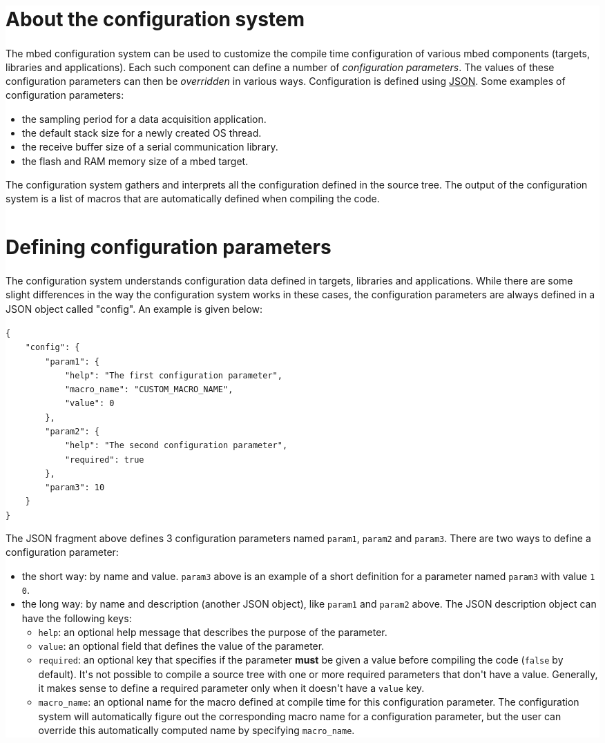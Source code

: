 # About the configuration system

The mbed configuration system can be used to customize the compile time configuration of various mbed components (targets, libraries and applications). Each such component can define a number of *configuration parameters*. The values of these configuration parameters can then be *overridden* in various ways. Configuration is defined using [JSON](http://www.json.org/). Some examples of configuration parameters:

- the sampling period for a data acquisition application.
- the default stack size for a newly created OS thread.
- the receive buffer size of a serial communication library.
- the flash and RAM memory size of a mbed target.

The configuration system gathers and interprets all the configuration defined in the source tree. The output of the configuration system is a list of macros that are automatically defined when compiling the code.

# Defining configuration parameters

The configuration system understands configuration data defined in targets, libraries and applications. While there are some slight differences in the way the configuration system works in these cases, the configuration parameters are always defined in a JSON object called "config". An example is given below:

```
{
    "config": {
        "param1": {
            "help": "The first configuration parameter",
            "macro_name": "CUSTOM_MACRO_NAME",
            "value": 0
        },
        "param2": {
            "help": "The second configuration parameter",
            "required": true
        },
        "param3": 10
    }
}
```

The JSON fragment above defines 3 configuration parameters named `param1`, `param2` and `param3`. There are two ways to define a configuration parameter:

- the short way: by name and value. `param3` above is an example of a short definition for a parameter named `param3` with value `10`.
- the long way: by name and description (another JSON object), like `param1` and `param2` above. The JSON description object can have the following keys:
    - `help`: an optional help message that describes the purpose of the parameter.
    - `value`: an optional field that defines the value of the parameter.
    - `required`: an optional key that specifies if the parameter **must** be given a value before compiling the code (`false` by default). It's not possible to compile a source tree with one or more required parameters that don't have a value. Generally, it makes sense to define a required parameter only when it doesn't have a `value` key.
    - `macro_name`: an optional name for the macro defined at compile time for this configuration parameter. The configuration system will automatically figure out the corresponding macro name for a configuration parameter, but the user can override this automatically computed name by specifying `macro_name`.
